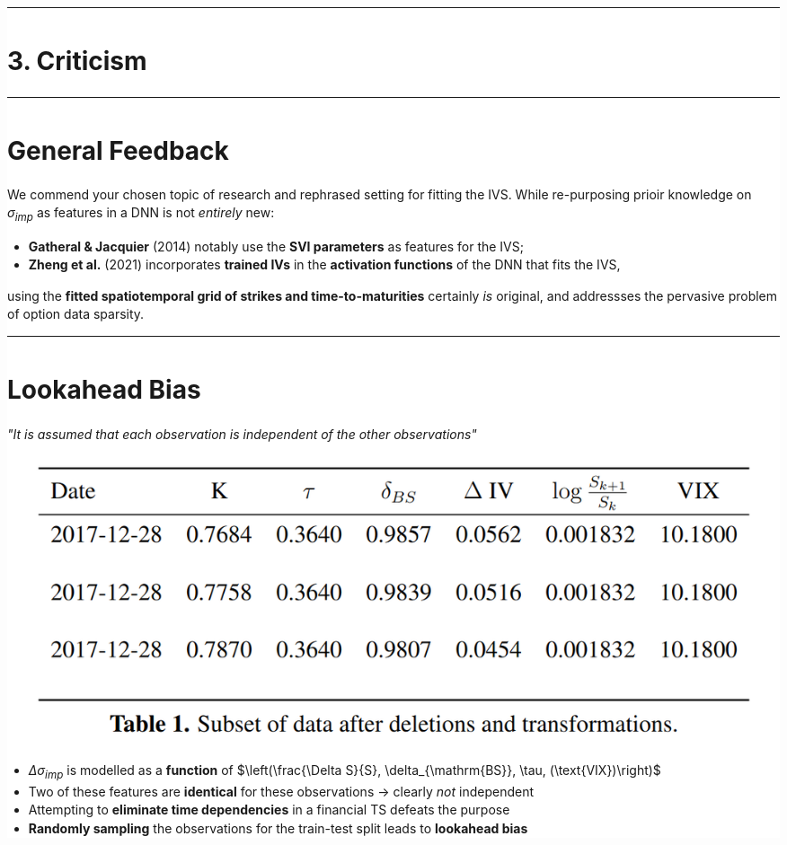 

___
# 3. Criticism

---
# General Feedback 

We commend your chosen topic of research and rephrased setting for fitting the IVS. While re-purposing prioir knowledge on $\sigma_{imp}$ as features in a DNN is not *entirely* new: 
* **Gatheral \& Jacquier** (2014) notably use the **SVI parameters** as features for the IVS;
* **Zheng et al.** (2021) incorporates **trained IVs** in the **activation functions** of the DNN that fits the IVS,

using the **fitted spatiotemporal grid of strikes and time-to-maturities** certainly *is* original, and addressses the pervasive problem of option data sparsity. 


___
# Lookahead Bias

*"It is assumed that each observation is independent of the other observations"*


<center>

![width:20cm](table_1.png)

</center>

* $\Delta\sigma_{imp}$ is modelled as a **function** of $\left(\frac{\Delta S}{S}, \delta_{\mathrm{BS}}, \tau, (\text{VIX})\right)$
* Two of these features are **identical** for these observations $\rightarrow$ clearly *not* independent
* Attempting to **eliminate time dependencies** in a financial TS defeats the purpose
* **Randomly sampling** the observations for the train-test split leads to **lookahead bias** 
